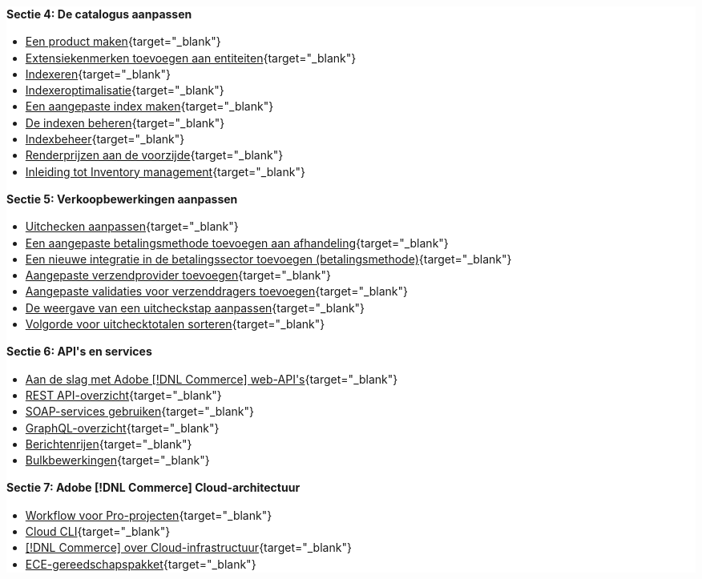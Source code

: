 **Sectie 4: De catalogus aanpassen**

* [Een product maken](https://docs.magento.com/user-guide/catalog/product-create.html){target="_blank"}
* [Extensiekenmerken toevoegen aan entiteiten](https://devdocs.magento.com/guides/v2.4/extension-dev-guide/extension_attributes/adding-attributes.html){target="_blank"}
* [Indexeren](https://devdocs.magento.com/guides/v2.4/extension-dev-guide/indexing.html){target="_blank"}
* [Indexeroptimalisatie](https://devdocs.magento.com/guides/v2.4/extension-dev-guide/indexer-optimization.html){target="_blank"}
* [Een aangepaste index maken](https://devdocs.magento.com/guides/v2.4/extension-dev-guide/indexing-custom.html){target="_blank"}
* [De indexen beheren](https://devdocs.magento.com/guides/v2.4/config-guide/cli/config-cli-subcommands-index.html){target="_blank"}
* [Indexbeheer](https://docs.magento.com/user-guide/system/index-management.html){target="_blank"}
* [Renderprijzen aan de voorzijde](https://devdocs.magento.com/guides/v2.4/ui_comp_guide/howto/price_rendering.html){target="_blank"}
* [Inleiding tot Inventory management](https://docs.magento.com/user-guide/catalog/inventory-management.html){target="_blank"}

**Sectie 5: Verkoopbewerkingen aanpassen**

* [Uitchecken aanpassen](https://devdocs.magento.com/guides/v2.4/howdoi/checkout/checkout_overview.html){target="_blank"}
* [Een aangepaste betalingsmethode toevoegen aan afhandeling](https://devdocs.magento.com/guides/v2.4/howdoi/checkout/checkout_payment.html){target="_blank"}
* [Een nieuwe integratie in de betalingssector toevoegen (betalingsmethode)](https://devdocs.magento.com/guides/v2.4/payments-integrations/base-integration/integration-intro.html){target="_blank"}
* [Aangepaste verzendprovider toevoegen](https://devdocs.magento.com/guides/v2.4/howdoi/checkout/checkout-add-custom-carrier.html){target="_blank"}
* [Aangepaste validaties voor verzenddragers toevoegen](https://devdocs.magento.com/guides/v2.4/howdoi/checkout/checkout_carrier.html){target="_blank"}
* [De weergave van een uitcheckstap aanpassen](https://devdocs.magento.com/guides/v2.4/howdoi/checkout/checkout_customize.html){target="_blank"}
* [Volgorde voor uitchecktotalen sorteren](https://docs.magento.com/user-guide/sales/checkout-totals-sort-order.html){target="_blank"}

**Sectie 6: API&#39;s en services**

* [Aan de slag met Adobe [!DNL Commerce] web-API&#39;s](https://devdocs.magento.com/guides/v2.4/get-started/bk-get-started-api.html){target="_blank"}
* [REST API-overzicht](https://devdocs.magento.com/guides/v2.4/rest/bk-rest.html){target="_blank"}
* [SOAP-services gebruiken](https://devdocs.magento.com/guides/v2.4/soap/bk-soap.html){target="_blank"}
* [GraphQL-overzicht](https://devdocs.magento.com/guides/v2.4/graphql/){target="_blank"}
* [Berichtenrijen](https://devdocs.magento.com/guides/v2.4/extension-dev-guide/message-queues/message-queues.html){target="_blank"}
* [Bulkbewerkingen](https://devdocs.magento.com/guides/v2.4/extension-dev-guide/message-queues/bulk-operations.html){target="_blank"}

**Sectie 7: Adobe [!DNL Commerce] Cloud-architectuur**

* [Workflow voor Pro-projecten](https://devdocs.magento.com/cloud/architecture/pro-develop-deploy-workflow.html){target="_blank"}
* [Cloud CLI](https://devdocs.magento.com/cloud/reference/cli-ref-topic.html){target="_blank"}
* [[!DNL Commerce] over Cloud-infrastructuur](https://experienceleague.adobe.com/docs/commerce-cloud-service/user-guide/overview.html?lang=en){target="_blank"}
* [ECE-gereedschapspakket](https://devdocs.magento.com/cloud/reference/ece-tools-reference.html){target="_blank"}
